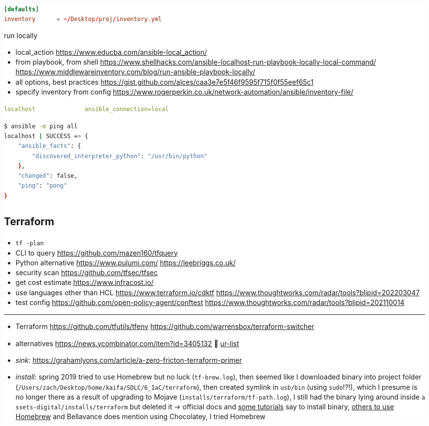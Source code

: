 ```conf
[defaults]
inventory      = ~/Desktop/proj/inventory.yml
```

run locally
* local_action https://www.educba.com/ansible-local_action/
* from playbook, from shell https://www.shellhacks.com/ansible-localhost-run-playbook-locally-local-command/ https://www.middlewareinventory.com/blog/run-ansible-playbook-locally/
* all options, best practices https://gist.github.com/alces/caa3e7e5f46f9595f715f0f55eef65c1
* specify inventory from config https://www.rogerperkin.co.uk/network-automation/ansible/inventory-file/
```yml
localhost              ansible_connection=local
```
```sh
$ ansible -m ping all
localhost | SUCCESS => {
    "ansible_facts": {
        "discovered_interpreter_python": "/usr/bin/python"
    },
    "changed": false,
    "ping": "pong"
}
```

## Terraform

* `tf -plan`
* CLI to query https://github.com/mazen160/tfquery
* Python alternative https://www.pulumi.com/ https://leebriggs.co.uk/
* security scan https://github.com/tfsec/tfsec
* get cost estimate https://www.infracost.io/
* use languages other than HCL https://www.terraform.io/cdktf https://www.thoughtworks.com/radar/tools?blipid=202203047
* test config https://github.com/open-policy-agent/conftest https://www.thoughtworks.com/radar/tools?blipid=202110014

---

* Terraform https://github.com/tfutils/tfenv https://github.com/warrensbox/terraform-switcher
* alternatives https://news.ycombinator.com/item?id=3405132
📜 [ur-list](https://github.com/shuaibiyy/awesome-terraform)

* _sink_: https://grahamlyons.com/article/a-zero-fricton-terraform-primer
* _install_: spring 2019 tried to use Homebrew but no luck (`tf-brew.log`), then seemed like I downloaded binary into project folder (`/Users/zach/Desktop/home/kaifa/SDLC/6_IaC/terraform`), then created symlink in `usb/bin` (using `sudo`!?!), which I presume is no longer there as a result of upgrading to Mojave (`installs/terraform/tf-path.log`), I still had the binary lying around inside `assets-digital/installs/terraform` but deleted it -> official docs and [some tutorials](https://grahamlyons.com/article/a-zero-fricton-terraform-primer) say to install binary, [others to use Homebrew](https://developers.cloudflare.com/terraform/getting-started/installing/) and Bellavance does mention using Chocolatey, I tried Homebrew

